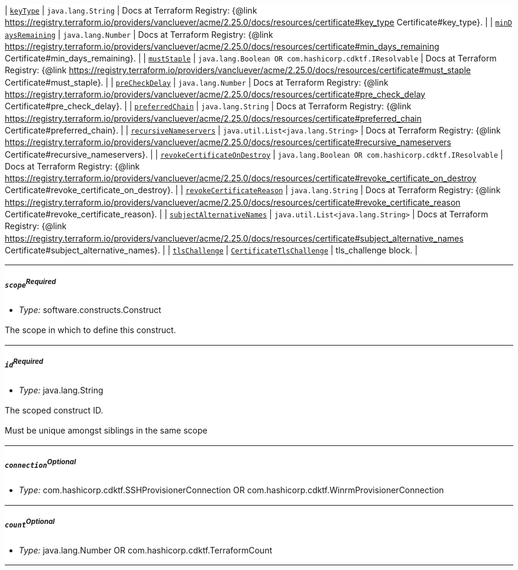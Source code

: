 | <code><a href="#@cdktf/provider-acme.certificate.Certificate.Initializer.parameter.keyType">keyType</a></code> | <code>java.lang.String</code> | Docs at Terraform Registry: {@link https://registry.terraform.io/providers/vancluever/acme/2.25.0/docs/resources/certificate#key_type Certificate#key_type}. |
| <code><a href="#@cdktf/provider-acme.certificate.Certificate.Initializer.parameter.minDaysRemaining">minDaysRemaining</a></code> | <code>java.lang.Number</code> | Docs at Terraform Registry: {@link https://registry.terraform.io/providers/vancluever/acme/2.25.0/docs/resources/certificate#min_days_remaining Certificate#min_days_remaining}. |
| <code><a href="#@cdktf/provider-acme.certificate.Certificate.Initializer.parameter.mustStaple">mustStaple</a></code> | <code>java.lang.Boolean OR com.hashicorp.cdktf.IResolvable</code> | Docs at Terraform Registry: {@link https://registry.terraform.io/providers/vancluever/acme/2.25.0/docs/resources/certificate#must_staple Certificate#must_staple}. |
| <code><a href="#@cdktf/provider-acme.certificate.Certificate.Initializer.parameter.preCheckDelay">preCheckDelay</a></code> | <code>java.lang.Number</code> | Docs at Terraform Registry: {@link https://registry.terraform.io/providers/vancluever/acme/2.25.0/docs/resources/certificate#pre_check_delay Certificate#pre_check_delay}. |
| <code><a href="#@cdktf/provider-acme.certificate.Certificate.Initializer.parameter.preferredChain">preferredChain</a></code> | <code>java.lang.String</code> | Docs at Terraform Registry: {@link https://registry.terraform.io/providers/vancluever/acme/2.25.0/docs/resources/certificate#preferred_chain Certificate#preferred_chain}. |
| <code><a href="#@cdktf/provider-acme.certificate.Certificate.Initializer.parameter.recursiveNameservers">recursiveNameservers</a></code> | <code>java.util.List<java.lang.String></code> | Docs at Terraform Registry: {@link https://registry.terraform.io/providers/vancluever/acme/2.25.0/docs/resources/certificate#recursive_nameservers Certificate#recursive_nameservers}. |
| <code><a href="#@cdktf/provider-acme.certificate.Certificate.Initializer.parameter.revokeCertificateOnDestroy">revokeCertificateOnDestroy</a></code> | <code>java.lang.Boolean OR com.hashicorp.cdktf.IResolvable</code> | Docs at Terraform Registry: {@link https://registry.terraform.io/providers/vancluever/acme/2.25.0/docs/resources/certificate#revoke_certificate_on_destroy Certificate#revoke_certificate_on_destroy}. |
| <code><a href="#@cdktf/provider-acme.certificate.Certificate.Initializer.parameter.revokeCertificateReason">revokeCertificateReason</a></code> | <code>java.lang.String</code> | Docs at Terraform Registry: {@link https://registry.terraform.io/providers/vancluever/acme/2.25.0/docs/resources/certificate#revoke_certificate_reason Certificate#revoke_certificate_reason}. |
| <code><a href="#@cdktf/provider-acme.certificate.Certificate.Initializer.parameter.subjectAlternativeNames">subjectAlternativeNames</a></code> | <code>java.util.List<java.lang.String></code> | Docs at Terraform Registry: {@link https://registry.terraform.io/providers/vancluever/acme/2.25.0/docs/resources/certificate#subject_alternative_names Certificate#subject_alternative_names}. |
| <code><a href="#@cdktf/provider-acme.certificate.Certificate.Initializer.parameter.tlsChallenge">tlsChallenge</a></code> | <code><a href="#@cdktf/provider-acme.certificate.CertificateTlsChallenge">CertificateTlsChallenge</a></code> | tls_challenge block. |

---

##### `scope`<sup>Required</sup> <a name="scope" id="@cdktf/provider-acme.certificate.Certificate.Initializer.parameter.scope"></a>

- *Type:* software.constructs.Construct

The scope in which to define this construct.

---

##### `id`<sup>Required</sup> <a name="id" id="@cdktf/provider-acme.certificate.Certificate.Initializer.parameter.id"></a>

- *Type:* java.lang.String

The scoped construct ID.

Must be unique amongst siblings in the same scope

---

##### `connection`<sup>Optional</sup> <a name="connection" id="@cdktf/provider-acme.certificate.Certificate.Initializer.parameter.connection"></a>

- *Type:* com.hashicorp.cdktf.SSHProvisionerConnection OR com.hashicorp.cdktf.WinrmProvisionerConnection

---

##### `count`<sup>Optional</sup> <a name="count" id="@cdktf/provider-acme.certificate.Certificate.Initializer.parameter.count"></a>

- *Type:* java.lang.Number OR com.hashicorp.cdktf.TerraformCount

---